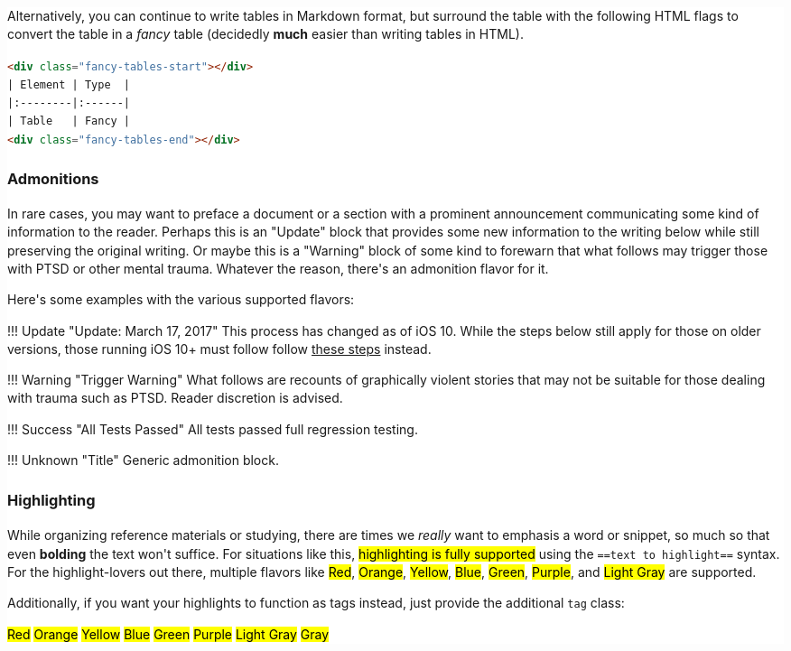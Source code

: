 </tr>
</tbody>
</table>

Alternatively, you can continue to write tables in Markdown format, but surround the table with the following HTML flags to convert the table in a *fancy* table (decidedly __much__ easier than writing tables in HTML).

```html
<div class="fancy-tables-start"></div>
| Element | Type  |
|:--------|:------|
| Table   | Fancy |
<div class="fancy-tables-end"></div>
```

### Admonitions

In rare cases, you may want to preface a document or a section with a prominent announcement communicating some kind of information to the reader. Perhaps this is an "Update" block that provides some new information to the writing below while still preserving the original writing. Or maybe this is a "Warning" block of some kind to forewarn that what follows may trigger those with PTSD or other mental trauma. Whatever the reason, there's an admonition flavor for it.

Here's some examples with the various supported flavors:

!!! Update "Update: March 17, 2017"
	This process has changed as of iOS 10. While the steps below still apply for those on older versions, those running iOS 10+ must follow follow [these steps](#admonitions) instead.

!!! Warning "Trigger Warning"
	What follows are recounts of graphically violent stories that may not be suitable for those dealing with trauma such as PTSD. Reader discretion is advised.

!!! Success "All Tests Passed"
	All tests passed full regression testing.

!!! Unknown "Title"
	Generic admonition block.

### Highlighting

While organizing reference materials or studying, there are times we *really* want to emphasis a word or snippet, so much so that even __bolding__ the text won't suffice. For situations like this, <mark>highlighting is fully supported</mark> using the `==text to highlight==` syntax. For the highlight-lovers out there, multiple flavors like <mark class="red">Red</mark>, <mark class="orange">Orange</mark>, <mark class="yellow">Yellow</mark>, <mark class="blue">Blue</mark>, <mark class="green">Green</mark>, <mark class="purple">Purple</mark>, and <mark class="light-gray">Light Gray</mark> are supported.

Additionally, if you want your highlights to function as tags instead, just provide the additional `tag` class:

<mark class="tag red">Red</mark> <mark class="tag orange">Orange</mark> <mark class="tag yellow">Yellow</mark> <mark class="tag blue">Blue</mark> <mark class="tag green">Green</mark> <mark class="tag purple">Purple</mark> <mark class="tag light-gray">Light Gray</mark> <mark class="tag gray">Gray</mark>
